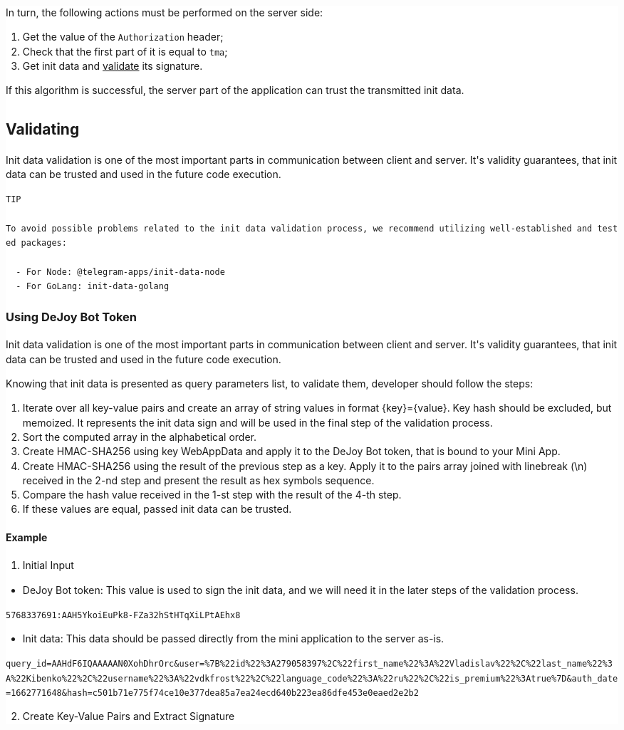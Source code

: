 In turn, the following actions must be performed on the server side:

1. Get the value of the ```Authorization``` header;
2. Check that the first part of it is equal to ```tma```;
3. Get init data and [validate](./init-data.md#validating) its signature.

If this algorithm is successful, the server part of the application can trust the transmitted init data.

## Validating
Init data validation is one of the most important parts in communication between client and server. It's validity guarantees, that init data can be trusted and used in the future code execution.

```
TIP

To avoid possible problems related to the init data validation process, we recommend utilizing well-established and tested packages:

  - For Node: @telegram-apps/init-data-node
  - For GoLang: init-data-golang
```

### Using DeJoy Bot Token
Init data validation is one of the most important parts in communication between client and server. It's validity guarantees, that init data can be trusted and used in the future code execution.

Knowing that init data is presented as query parameters list, to validate them, developer should follow the steps:

1. Iterate over all key-value pairs and create an array of string values in format {key}={value}. Key hash should be excluded, but memoized. It represents the init data sign and will be used in the final step of the validation process.
2. Sort the computed array in the alphabetical order.
3. Create HMAC-SHA256 using key WebAppData and apply it to the DeJoy Bot token, that is bound to your Mini App.
4. Create HMAC-SHA256 using the result of the previous step as a key. Apply it to the pairs array joined with linebreak (\n) received in the 2-nd step and present the result as hex symbols sequence.
5. Compare the hash value received in the 1-st step with the result of the 4-th step.
6. If these values are equal, passed init data can be trusted.

#### Example
1. Initial Input
  - DeJoy Bot token: This value is used to sign the init data, and we will need it in the later steps of the validation process.

```
5768337691:AAH5YkoiEuPk8-FZa32hStHTqXiLPtAEhx8
```
  - Init data: This data should be passed directly from the mini application to the server as-is.

```
query_id=AAHdF6IQAAAAAN0XohDhrOrc&user=%7B%22id%22%3A279058397%2C%22first_name%22%3A%22Vladislav%22%2C%22last_name%22%3A%22Kibenko%22%2C%22username%22%3A%22vdkfrost%22%2C%22language_code%22%3A%22ru%22%2C%22is_premium%22%3Atrue%7D&auth_date=1662771648&hash=c501b71e775f74ce10e377dea85a7ea24ecd640b223ea86dfe453e0eaed2e2b2
```
2. Create Key-Value Pairs and Extract Signature
